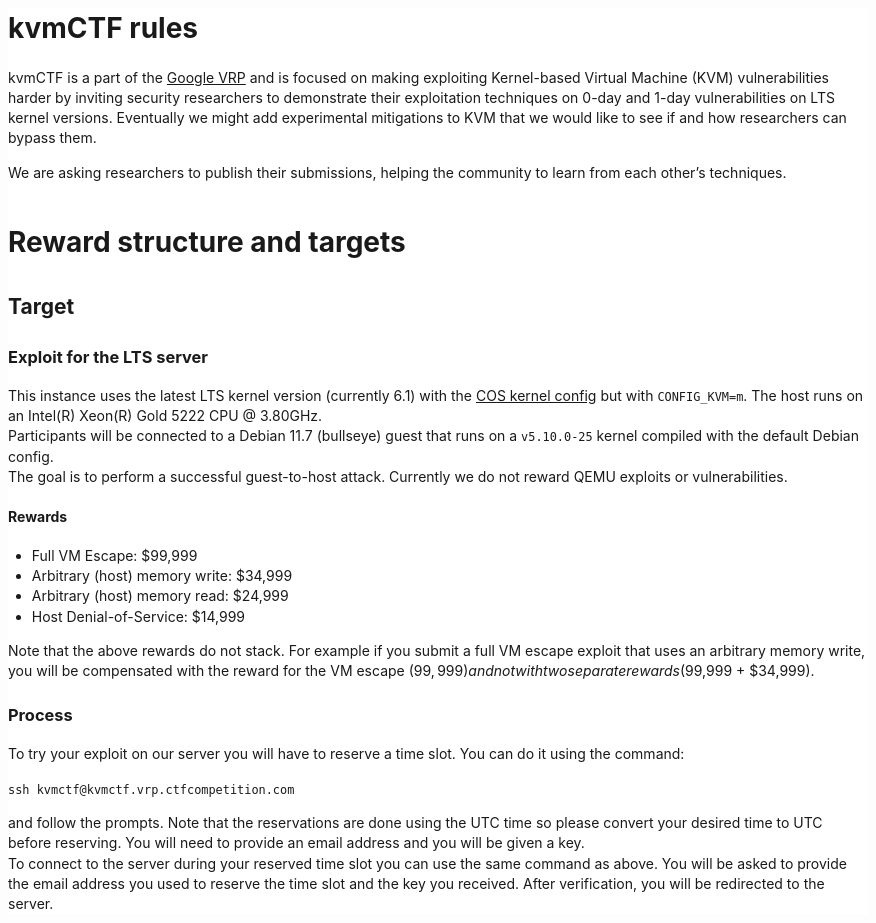 # kvmCTF rules

kvmCTF is a part of the [Google VRP](https://bughunters.google.com/about/rules/6625378258649088/google-and-alphabet-vulnerability-reward-program-vrp-rules) and is focused on making exploiting Kernel-based Virtual Machine (KVM) vulnerabilities harder by inviting security researchers to demonstrate their exploitation techniques on 0-day and 1-day vulnerabilities on LTS kernel versions. Eventually we might add experimental mitigations to KVM that we would like to see if and how researchers can bypass them.

We are asking researchers to publish their submissions, helping the community to learn from each other’s techniques.

# Reward structure and targets

## Target

### Exploit for the LTS server
This instance uses the latest LTS kernel version (currently 6.1) with the [COS kernel config](https://cos.googlesource.com/third_party/kernel/+/refs/heads/cos-6.1/arch/x86/configs/lakitu_defconfig) but with `CONFIG_KVM=m`.
The host runs on an Intel(R) Xeon(R) Gold 5222 CPU @ 3.80GHz. \
Participants will be connected to a Debian 11.7 (bullseye) guest that runs on a `v5.10.0-25` kernel compiled with the default Debian config. \
The goal is to perform a successful guest-to-host attack. Currently we do not reward QEMU exploits or vulnerabilities.

#### Rewards
* Full VM Escape: $99,999
* Arbitrary (host) memory write: $34,999
* Arbitrary (host) memory read: $24,999
* Host Denial-of-Service: $14,999

Note that the above rewards do not stack. For example if you submit a full VM
escape exploit that uses an arbitrary memory write, you will be compensated with the
reward for the VM escape ($99,999) and not with two separate rewards ($99,999 +
$34,999).

### Process
To try your exploit on our server you will have to reserve a time slot. You can do it using the command:

`ssh kvmctf@kvmctf.vrp.ctfcompetition.com`

and follow the prompts. Note that the reservations are done using the UTC time so please convert your desired time to UTC before reserving. You will need to provide an email address and you will be given a key. \
To connect to the server during your reserved time slot you can use the same command as above. You will be asked to provide the email address you used to reserve the time slot and the key you received. After verification, you will be redirected to the server.
